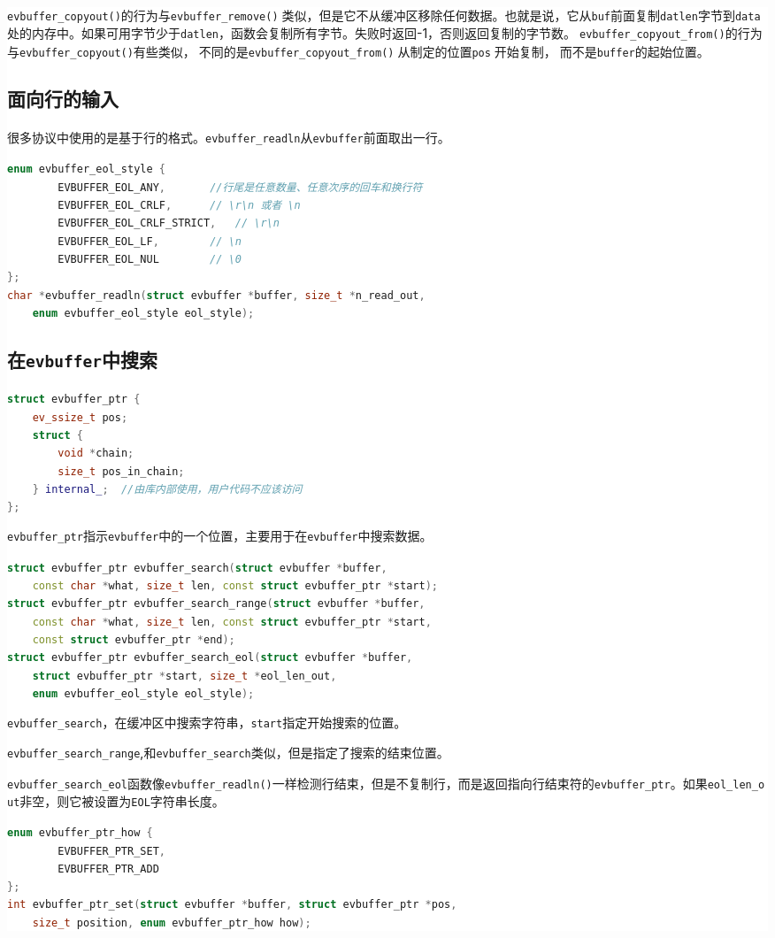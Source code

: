 `evbuffer_copyout()`的行为与`evbuffer_remove()` 类似，但是它不从缓冲区移除任何数据。也就是说，它从`buf`前面复制`datlen`字节到`data`处的内存中。如果可用字节少于`datlen`，函数会复制所有字节。失败时返回-1，否则返回复制的字节数。
`evbuffer_copyout_from()`的行为与`evbuffer_copyout()`有些类似， 不同的是`evbuffer_copyout_from()` 从制定的位置`pos` 开始复制， 而不是`buffer`的起始位置。 

## 面向行的输入

很多协议中使用的是基于行的格式。`evbuffer_readln`从`evbuffer`前面取出一行。

```c++
enum evbuffer_eol_style {
        EVBUFFER_EOL_ANY,		//行尾是任意数量、任意次序的回车和换行符
        EVBUFFER_EOL_CRLF,		// \r\n 或者 \n
        EVBUFFER_EOL_CRLF_STRICT,	// \r\n 
        EVBUFFER_EOL_LF,		// \n
        EVBUFFER_EOL_NUL		// \0
};
char *evbuffer_readln(struct evbuffer *buffer, size_t *n_read_out,
    enum evbuffer_eol_style eol_style);
```

## 在`evbuffer`中搜索

```c++
struct evbuffer_ptr {
	ev_ssize_t pos;
	struct {
		void *chain;
		size_t pos_in_chain;
	} internal_;  //由库内部使用，用户代码不应该访问
};
```

`evbuffer_ptr`指示`evbuffer`中的一个位置，主要用于在`evbuffer`中搜索数据。

```c++
struct evbuffer_ptr evbuffer_search(struct evbuffer *buffer,
    const char *what, size_t len, const struct evbuffer_ptr *start);
struct evbuffer_ptr evbuffer_search_range(struct evbuffer *buffer,
    const char *what, size_t len, const struct evbuffer_ptr *start,
    const struct evbuffer_ptr *end);
struct evbuffer_ptr evbuffer_search_eol(struct evbuffer *buffer,
    struct evbuffer_ptr *start, size_t *eol_len_out,
    enum evbuffer_eol_style eol_style);
```

`evbuffer_search`，在缓冲区中搜索字符串，`start`指定开始搜索的位置。

`evbuffer_search_range`,和`evbuffer_search`类似，但是指定了搜索的结束位置。

`evbuffer_search_eol`函数像`evbuffer_readln()`一样检测行结束，但是不复制行，而是返回指向行结束符的`evbuffer_ptr`。如果`eol_len_out`非空，则它被设置为`EOL`字符串长度。

```C++
enum evbuffer_ptr_how {
        EVBUFFER_PTR_SET,
        EVBUFFER_PTR_ADD
};
int evbuffer_ptr_set(struct evbuffer *buffer, struct evbuffer_ptr *pos,
    size_t position, enum evbuffer_ptr_how how);
```
